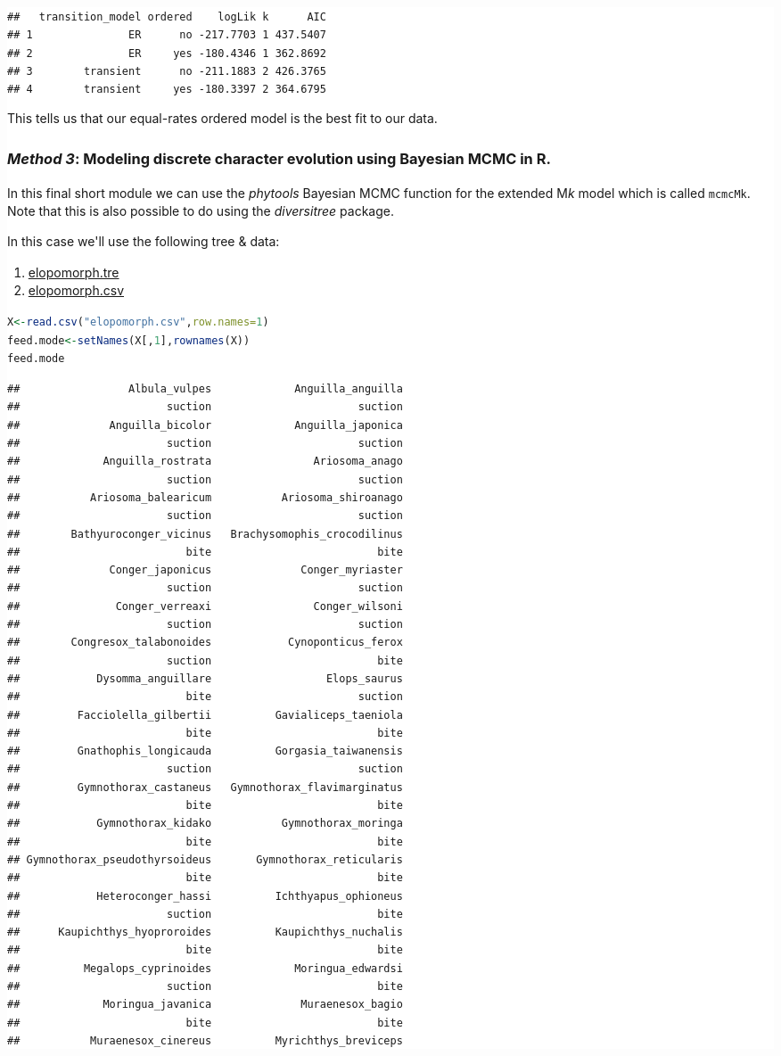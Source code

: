 ```
##   transition_model ordered    logLik k      AIC
## 1               ER      no -217.7703 1 437.5407
## 2               ER     yes -180.4346 1 362.8692
## 3        transient      no -211.1883 2 426.3765
## 4        transient     yes -180.3397 2 364.6795
```

This tells us that our equal-rates ordered model is the best fit to our
data.

<h3><i>Method 3</i>: Modeling discrete character evolution using Bayesian 
MCMC in R.</h3>

In this final short module we can use the <i>phytools</i> Bayesian MCMC function 
for the extended M<i>k</i> model which is called <code>mcmcMk</code>. Note that
this is also possible to do using the <i>diversitree</i> package.

In this case we'll use the following tree & data:

1. <a href="elopomorph.tre">elopomorph.tre</a>
2. <a href="elopomorph.csv">elopomorph.csv</a>


```r
X<-read.csv("elopomorph.csv",row.names=1)
feed.mode<-setNames(X[,1],rownames(X))
feed.mode
```

```
##                 Albula_vulpes             Anguilla_anguilla 
##                       suction                       suction 
##              Anguilla_bicolor             Anguilla_japonica 
##                       suction                       suction 
##             Anguilla_rostrata                Ariosoma_anago 
##                       suction                       suction 
##           Ariosoma_balearicum           Ariosoma_shiroanago 
##                       suction                       suction 
##        Bathyuroconger_vicinus   Brachysomophis_crocodilinus 
##                          bite                          bite 
##              Conger_japonicus              Conger_myriaster 
##                       suction                       suction 
##               Conger_verreaxi                Conger_wilsoni 
##                       suction                       suction 
##        Congresox_talabonoides            Cynoponticus_ferox 
##                       suction                          bite 
##            Dysomma_anguillare                  Elops_saurus 
##                          bite                       suction 
##         Facciolella_gilbertii          Gavialiceps_taeniola 
##                          bite                          bite 
##         Gnathophis_longicauda          Gorgasia_taiwanensis 
##                       suction                       suction 
##         Gymnothorax_castaneus   Gymnothorax_flavimarginatus 
##                          bite                          bite 
##            Gymnothorax_kidako           Gymnothorax_moringa 
##                          bite                          bite 
## Gymnothorax_pseudothyrsoideus       Gymnothorax_reticularis 
##                          bite                          bite 
##            Heteroconger_hassi          Ichthyapus_ophioneus 
##                       suction                          bite 
##      Kaupichthys_hyoproroides          Kaupichthys_nuchalis 
##                          bite                          bite 
##          Megalops_cyprinoides             Moringua_edwardsi 
##                       suction                          bite 
##             Moringua_javanica              Muraenesox_bagio 
##                          bite                          bite 
##           Muraenesox_cinereus          Myrichthys_breviceps 
```